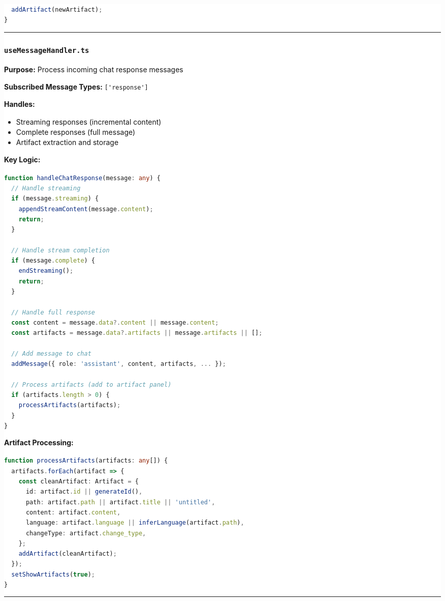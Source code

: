 ```typescript
  addArtifact(newArtifact);
}
```

---

### `useMessageHandler.ts`

**Purpose:** Process incoming chat response messages

**Subscribed Message Types:** `['response']`

**Handles:**
- Streaming responses (incremental content)
- Complete responses (full message)
- Artifact extraction and storage

**Key Logic:**
```typescript
function handleChatResponse(message: any) {
  // Handle streaming
  if (message.streaming) {
    appendStreamContent(message.content);
    return;
  }
  
  // Handle stream completion
  if (message.complete) {
    endStreaming();
    return;
  }
  
  // Handle full response
  const content = message.data?.content || message.content;
  const artifacts = message.data?.artifacts || message.artifacts || [];
  
  // Add message to chat
  addMessage({ role: 'assistant', content, artifacts, ... });
  
  // Process artifacts (add to artifact panel)
  if (artifacts.length > 0) {
    processArtifacts(artifacts);
  }
}
```

**Artifact Processing:**
```typescript
function processArtifacts(artifacts: any[]) {
  artifacts.forEach(artifact => {
    const cleanArtifact: Artifact = {
      id: artifact.id || generateId(),
      path: artifact.path || artifact.title || 'untitled',
      content: artifact.content,
      language: artifact.language || inferLanguage(artifact.path),
      changeType: artifact.change_type,
    };
    addArtifact(cleanArtifact);
  });
  setShowArtifacts(true);
}
```

---

  [key: string]: any;